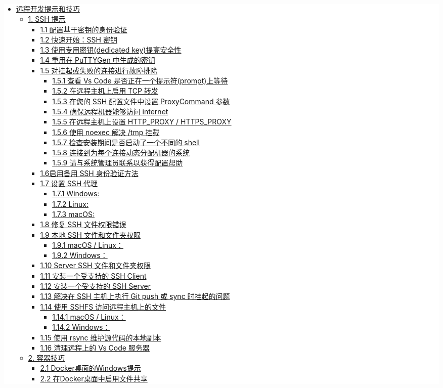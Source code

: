 

- [远程开发提示和技巧](#%e8%bf%9c%e7%a8%8b%e5%bc%80%e5%8f%91%e6%8f%90%e7%a4%ba%e5%92%8c%e6%8a%80%e5%b7%a7)
  - [1. SSH 提示](#1-ssh-%e6%8f%90%e7%a4%ba)
    - [1.1 配置基于密钥的身份验证](#11-%e9%85%8d%e7%bd%ae%e5%9f%ba%e4%ba%8e%e5%af%86%e9%92%a5%e7%9a%84%e8%ba%ab%e4%bb%bd%e9%aa%8c%e8%af%81)
    - [1.2 快速开始：SSH 密钥](#12-%e5%bf%ab%e9%80%9f%e5%bc%80%e5%a7%8bssh-%e5%af%86%e9%92%a5)
    - [1.3 使用专用密钥(dedicated key)提高安全性](#13-%e4%bd%bf%e7%94%a8%e4%b8%93%e7%94%a8%e5%af%86%e9%92%a5dedicated-key%e6%8f%90%e9%ab%98%e5%ae%89%e5%85%a8%e6%80%a7)
    - [1.4 重用在 PuTTYGen 中生成的密钥](#14-%e9%87%8d%e7%94%a8%e5%9c%a8-puttygen-%e4%b8%ad%e7%94%9f%e6%88%90%e7%9a%84%e5%af%86%e9%92%a5)
    - [1.5 对挂起或失败的连接进行故障排除](#15-%e5%af%b9%e6%8c%82%e8%b5%b7%e6%88%96%e5%a4%b1%e8%b4%a5%e7%9a%84%e8%bf%9e%e6%8e%a5%e8%bf%9b%e8%a1%8c%e6%95%85%e9%9a%9c%e6%8e%92%e9%99%a4)
      - [1.5.1 查看 Vs Code 是否正在一个提示符(prompt)上等待](#151-%e6%9f%a5%e7%9c%8b-vs-code-%e6%98%af%e5%90%a6%e6%ad%a3%e5%9c%a8%e4%b8%80%e4%b8%aa%e6%8f%90%e7%a4%ba%e7%ac%a6prompt%e4%b8%8a%e7%ad%89%e5%be%85)
      - [1.5.2 在远程主机上启用 TCP 转发](#152-%e5%9c%a8%e8%bf%9c%e7%a8%8b%e4%b8%bb%e6%9c%ba%e4%b8%8a%e5%90%af%e7%94%a8-tcp-%e8%bd%ac%e5%8f%91)
      - [1.5.3 在您的 SSH 配置文件中设置 ProxyCommand 参数](#153-%e5%9c%a8%e6%82%a8%e7%9a%84-ssh-%e9%85%8d%e7%bd%ae%e6%96%87%e4%bb%b6%e4%b8%ad%e8%ae%be%e7%bd%ae-proxycommand-%e5%8f%82%e6%95%b0)
      - [1.5.4 确保远程机器能够访问 internet](#154-%e7%a1%ae%e4%bf%9d%e8%bf%9c%e7%a8%8b%e6%9c%ba%e5%99%a8%e8%83%bd%e5%a4%9f%e8%ae%bf%e9%97%ae-internet)
      - [1.5.5 在远程主机上设置 HTTP_PROXY / HTTPS_PROXY](#155-%e5%9c%a8%e8%bf%9c%e7%a8%8b%e4%b8%bb%e6%9c%ba%e4%b8%8a%e8%ae%be%e7%bd%ae-httpproxy--httpsproxy)
      - [1.5.6 使用 noexec 解决 /tmp 挂载](#156-%e4%bd%bf%e7%94%a8-noexec-%e8%a7%a3%e5%86%b3-tmp-%e6%8c%82%e8%bd%bd)
      - [1.5.7 检查安装期间是否启动了一个不同的 shell](#157-%e6%a3%80%e6%9f%a5%e5%ae%89%e8%a3%85%e6%9c%9f%e9%97%b4%e6%98%af%e5%90%a6%e5%90%af%e5%8a%a8%e4%ba%86%e4%b8%80%e4%b8%aa%e4%b8%8d%e5%90%8c%e7%9a%84-shell)
      - [1.5.8 连接到为每个连接动态分配机器的系统](#158-%e8%bf%9e%e6%8e%a5%e5%88%b0%e4%b8%ba%e6%af%8f%e4%b8%aa%e8%bf%9e%e6%8e%a5%e5%8a%a8%e6%80%81%e5%88%86%e9%85%8d%e6%9c%ba%e5%99%a8%e7%9a%84%e7%b3%bb%e7%bb%9f)
      - [1.5.9 请与系统管理员联系以获得配置帮助](#159-%e8%af%b7%e4%b8%8e%e7%b3%bb%e7%bb%9f%e7%ae%a1%e7%90%86%e5%91%98%e8%81%94%e7%b3%bb%e4%bb%a5%e8%8e%b7%e5%be%97%e9%85%8d%e7%bd%ae%e5%b8%ae%e5%8a%a9)
    - [1.6启用备用 SSH 身份验证方法](#16%e5%90%af%e7%94%a8%e5%a4%87%e7%94%a8-ssh-%e8%ba%ab%e4%bb%bd%e9%aa%8c%e8%af%81%e6%96%b9%e6%b3%95)
    - [1.7 设置 SSH 代理](#17-%e8%ae%be%e7%bd%ae-ssh-%e4%bb%a3%e7%90%86)
      - [1.7.1 Windows:](#171-windows)
      - [1.7.2 Linux:](#172-linux)
      - [1.7.3 macOS:](#173-macos)
    - [1.8 修复 SSH 文件权限错误](#18-%e4%bf%ae%e5%a4%8d-ssh-%e6%96%87%e4%bb%b6%e6%9d%83%e9%99%90%e9%94%99%e8%af%af)
    - [1.9 本地 SSH 文件和文件夹权限](#19-%e6%9c%ac%e5%9c%b0-ssh-%e6%96%87%e4%bb%b6%e5%92%8c%e6%96%87%e4%bb%b6%e5%a4%b9%e6%9d%83%e9%99%90)
      - [1.9.1 macOS / Linux：](#191-macos--linux)
      - [1.9.2 Windows：](#192-windows)
    - [1.10 Server SSH 文件和文件夹权限](#110-server-ssh-%e6%96%87%e4%bb%b6%e5%92%8c%e6%96%87%e4%bb%b6%e5%a4%b9%e6%9d%83%e9%99%90)
    - [1.11 安装一个受支持的 SSH Client](#111-%e5%ae%89%e8%a3%85%e4%b8%80%e4%b8%aa%e5%8f%97%e6%94%af%e6%8c%81%e7%9a%84-ssh-client)
    - [1.12 安装一个受支持的 SSH Server](#112-%e5%ae%89%e8%a3%85%e4%b8%80%e4%b8%aa%e5%8f%97%e6%94%af%e6%8c%81%e7%9a%84-ssh-server)
    - [1.13 解决在 SSH 主机上执行 Git push 或 sync 时挂起的问题](#113-%e8%a7%a3%e5%86%b3%e5%9c%a8-ssh-%e4%b8%bb%e6%9c%ba%e4%b8%8a%e6%89%a7%e8%a1%8c-git-push-%e6%88%96-sync-%e6%97%b6%e6%8c%82%e8%b5%b7%e7%9a%84%e9%97%ae%e9%a2%98)
    - [1.14 使用 SSHFS 访问远程主机上的文件](#114-%e4%bd%bf%e7%94%a8-sshfs-%e8%ae%bf%e9%97%ae%e8%bf%9c%e7%a8%8b%e4%b8%bb%e6%9c%ba%e4%b8%8a%e7%9a%84%e6%96%87%e4%bb%b6)
      - [1.14.1 macOS / Linux：](#1141-macos--linux)
      - [1.14.2 Windows：](#1142-windows)
    - [1.15 使用 rsync 维护源代码的本地副本](#115-%e4%bd%bf%e7%94%a8-rsync-%e7%bb%b4%e6%8a%a4%e6%ba%90%e4%bb%a3%e7%a0%81%e7%9a%84%e6%9c%ac%e5%9c%b0%e5%89%af%e6%9c%ac)
    - [1.16 清理远程上的 Vs Code 服务器](#116-%e6%b8%85%e7%90%86%e8%bf%9c%e7%a8%8b%e4%b8%8a%e7%9a%84-vs-code-%e6%9c%8d%e5%8a%a1%e5%99%a8)
  - [2. 容器技巧](#2-%e5%ae%b9%e5%99%a8%e6%8a%80%e5%b7%a7)
    - [2.1 Docker桌面的Windows提示](#21-docker%e6%a1%8c%e9%9d%a2%e7%9a%84windows%e6%8f%90%e7%a4%ba)
    - [2.2 在Docker桌面中启用文件共享](#22-%e5%9c%a8docker%e6%a1%8c%e9%9d%a2%e4%b8%ad%e5%90%af%e7%94%a8%e6%96%87%e4%bb%b6%e5%85%b1%e4%ba%ab)